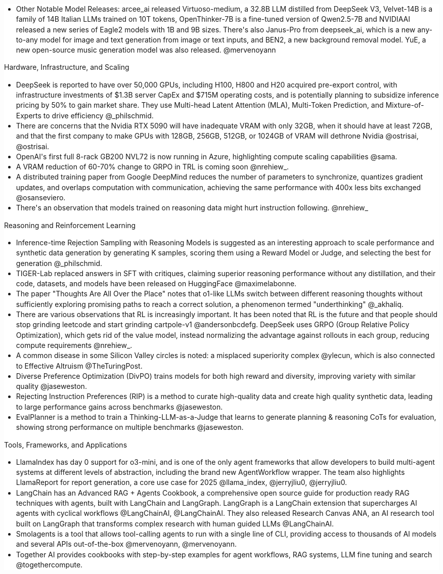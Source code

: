 * Other Notable Model Releases: arcee_ai released Virtuoso-medium, a 32.8B LLM distilled from DeepSeek V3, Velvet-14B is a family of 14B Italian LLMs trained on 10T tokens, OpenThinker-7B is a fine-tuned version of Qwen2.5-7B and NVIDIAAI released a new series of Eagle2 models with 1B and 9B sizes. There's also Janus-Pro from deepseek_ai, which is a new any-to-any model for image and text generation from image or text inputs, and BEN2, a new background removal model. YuE, a new open-source music generation model was also released. @mervenoyann

Hardware, Infrastructure, and Scaling

* DeepSeek is reported to have over 50,000 GPUs, including H100, H800 and H20 acquired pre-export control, with infrastructure investments of $1.3B server CapEx and $715M operating costs, and is potentially planning to subsidize inference pricing by 50% to gain market share. They use Multi-head Latent Attention (MLA), Multi-Token Prediction, and Mixture-of-Experts to drive efficiency @_philschmid.
* There are concerns that the Nvidia RTX 5090 will have inadequate VRAM with only 32GB, when it should have at least 72GB, and that the first company to make GPUs with 128GB, 256GB, 512GB, or 1024GB of VRAM will dethrone Nvidia @ostrisai, @ostrisai.
* OpenAI's first full 8-rack GB200 NVL72 is now running in Azure, highlighting compute scaling capabilities @sama.
* A VRAM reduction of 60-70% change to GRPO in TRL is coming soon @nrehiew_.
* A distributed training paper from Google DeepMind reduces the number of parameters to synchronize, quantizes gradient updates, and overlaps computation with communication, achieving the same performance with 400x less bits exchanged @osanseviero.
* There's an observation that models trained on reasoning data might hurt instruction following. @nrehiew_

Reasoning and Reinforcement Learning

* Inference-time Rejection Sampling with Reasoning Models is suggested as an interesting approach to scale performance and synthetic data generation by generating K samples, scoring them using a Reward Model or Judge, and selecting the best for generation @_philschmid.
* TIGER-Lab replaced answers in SFT with critiques, claiming superior reasoning performance without any distillation, and their code, datasets, and models have been released on HuggingFace @maximelabonne.
* The paper "Thoughts Are All Over the Place" notes that o1-like LLMs switch between different reasoning thoughts without sufficiently exploring promising paths to reach a correct solution, a phenomenon termed "underthinking" @_akhaliq.
* There are various observations that RL is increasingly important. It has been noted that RL is the future and that people should stop grinding leetcode and start grinding cartpole-v1 @andersonbcdefg. DeepSeek uses GRPO (Group Relative Policy Optimization), which gets rid of the value model, instead normalizing the advantage against rollouts in each group, reducing compute requirements @nrehiew_.
* A common disease in some Silicon Valley circles is noted: a misplaced superiority complex @ylecun, which is also connected to Effective Altruism @TheTuringPost.
* Diverse Preference Optimization (DivPO) trains models for both high reward and diversity, improving variety with similar quality @jaseweston.
* Rejecting Instruction Preferences (RIP) is a method to curate high-quality data and create high quality synthetic data, leading to large performance gains across benchmarks @jaseweston.
* EvalPlanner is a method to train a Thinking-LLM-as-a-Judge that learns to generate planning & reasoning CoTs for evaluation, showing strong performance on multiple benchmarks @jaseweston.

Tools, Frameworks, and Applications

* LlamaIndex has day 0 support for o3-mini, and is one of the only agent frameworks that allow developers to build multi-agent systems at different levels of abstraction, including the brand new AgentWorkflow wrapper. The team also highlights LlamaReport for report generation, a core use case for 2025 @llama_index, @jerryjliu0, @jerryjliu0.
* LangChain has an Advanced RAG + Agents Cookbook, a comprehensive open source guide for production ready RAG techniques with agents, built with LangChain and LangGraph. LangGraph is a LangChain extension that supercharges AI agents with cyclical workflows @LangChainAI, @LangChainAI. They also released Research Canvas ANA, an AI research tool built on LangGraph that transforms complex research with human guided LLMs @LangChainAI.
* Smolagents is a tool that allows tool-calling agents to run with a single line of CLI, providing access to thousands of AI models and several APIs out-of-the-box @mervenoyann, @mervenoyann.
* Together AI provides cookbooks with step-by-step examples for agent workflows, RAG systems, LLM fine tuning and search @togethercompute.